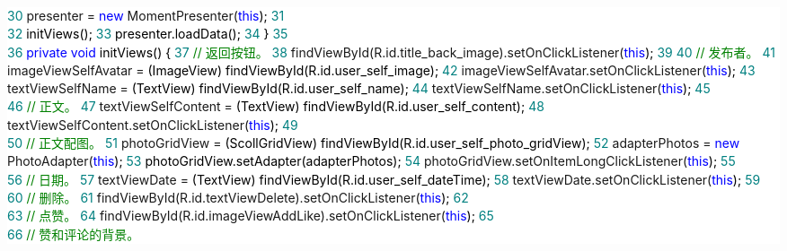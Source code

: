 <span style="color: #008080;"> 30</span>         presenter = <span style="color: #0000ff;">new</span> MomentPresenter(<span style="color: #0000ff;">this</span><span style="color: #000000;">);
</span><span style="color: #008080;"> 31</span>         
<span style="color: #008080;"> 32</span> <span style="color: #000000;">        initViews();
</span><span style="color: #008080;"> 33</span> <span style="color: #000000;">        presenter.loadData();
</span><span style="color: #008080;"> 34</span> <span style="color: #000000;">    }
</span><span style="color: #008080;"> 35</span>     
<span style="color: #008080;"> 36</span>     <span style="color: #0000ff;">private</span> <span style="color: #0000ff;">void</span><span style="color: #000000;"> initViews() {
</span><span style="color: #008080;"> 37</span>         <span style="color: #008000;">//</span><span style="color: #008000;"> 返回按钮。</span>
<span style="color: #008080;"> 38</span>         findViewById(R.id.title_back_image).setOnClickListener(<span style="color: #0000ff;">this</span><span style="color: #000000;">);
</span><span style="color: #008080;"> 39</span> 
<span style="color: #008080;"> 40</span>         <span style="color: #008000;">//</span><span style="color: #008000;"> 发布者。</span>
<span style="color: #008080;"> 41</span>         imageViewSelfAvatar =<span style="color: #000000;"> (ImageView) findViewById(R.id.user_self_image);
</span><span style="color: #008080;"> 42</span>         imageViewSelfAvatar.setOnClickListener(<span style="color: #0000ff;">this</span><span style="color: #000000;">);
</span><span style="color: #008080;"> 43</span>         textViewSelfName =<span style="color: #000000;"> (TextView) findViewById(R.id.user_self_name);
</span><span style="color: #008080;"> 44</span>         textViewSelfName.setOnClickListener(<span style="color: #0000ff;">this</span><span style="color: #000000;">);
</span><span style="color: #008080;"> 45</span>         
<span style="color: #008080;"> 46</span>         <span style="color: #008000;">//</span><span style="color: #008000;"> 正文。</span>
<span style="color: #008080;"> 47</span>         textViewSelfContent =<span style="color: #000000;"> (TextView) findViewById(R.id.user_self_content);
</span><span style="color: #008080;"> 48</span>         textViewSelfContent.setOnClickListener(<span style="color: #0000ff;">this</span><span style="color: #000000;">);
</span><span style="color: #008080;"> 49</span>         
<span style="color: #008080;"> 50</span>         <span style="color: #008000;">//</span><span style="color: #008000;"> 正文配图。</span>
<span style="color: #008080;"> 51</span>         photoGridView =<span style="color: #000000;"> (ScollGridView) findViewById(R.id.user_self_photo_gridView);
</span><span style="color: #008080;"> 52</span>         adapterPhotos = <span style="color: #0000ff;">new</span> PhotoAdapter(<span style="color: #0000ff;">this</span><span style="color: #000000;">);
</span><span style="color: #008080;"> 53</span> <span style="color: #000000;">        photoGridView.setAdapter(adapterPhotos);
</span><span style="color: #008080;"> 54</span>         photoGridView.setOnItemLongClickListener(<span style="color: #0000ff;">this</span><span style="color: #000000;">);
</span><span style="color: #008080;"> 55</span>         
<span style="color: #008080;"> 56</span>         <span style="color: #008000;">//</span><span style="color: #008000;"> 日期。</span>
<span style="color: #008080;"> 57</span>         textViewDate =<span style="color: #000000;"> (TextView) findViewById(R.id.user_self_dateTime);
</span><span style="color: #008080;"> 58</span>         textViewDate.setOnClickListener(<span style="color: #0000ff;">this</span><span style="color: #000000;">);
</span><span style="color: #008080;"> 59</span>         
<span style="color: #008080;"> 60</span>         <span style="color: #008000;">//</span><span style="color: #008000;"> 删除。</span>
<span style="color: #008080;"> 61</span>         findViewById(R.id.textViewDelete).setOnClickListener(<span style="color: #0000ff;">this</span><span style="color: #000000;">);
</span><span style="color: #008080;"> 62</span>         
<span style="color: #008080;"> 63</span>         <span style="color: #008000;">//</span><span style="color: #008000;"> 点赞。</span>
<span style="color: #008080;"> 64</span>         findViewById(R.id.imageViewAddLike).setOnClickListener(<span style="color: #0000ff;">this</span><span style="color: #000000;">);
</span><span style="color: #008080;"> 65</span>         
<span style="color: #008080;"> 66</span>         <span style="color: #008000;">//</span><span style="color: #008000;"> 赞和评论的背景。</span>